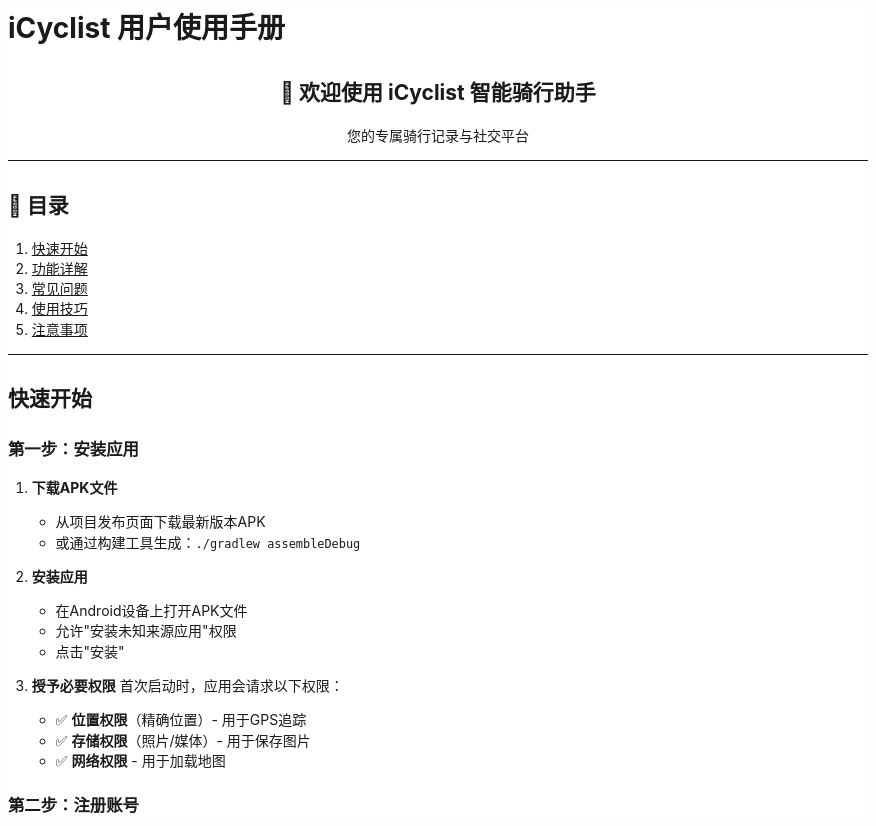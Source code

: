 # iCyclist 用户使用手册

<div align="center">
  <h2>🚴 欢迎使用 iCyclist 智能骑行助手</h2>
  <p>您的专属骑行记录与社交平台</p>
</div>

---

## 📑 目录

1. [快速开始](#快速开始)
2. [功能详解](#功能详解)
3. [常见问题](#常见问题)
4. [使用技巧](#使用技巧)
5. [注意事项](#注意事项)

---

## 快速开始

### 第一步：安装应用

1. **下载APK文件**
   - 从项目发布页面下载最新版本APK
   - 或通过构建工具生成：`./gradlew assembleDebug`

2. **安装应用**
   - 在Android设备上打开APK文件
   - 允许"安装未知来源应用"权限
   - 点击"安装"

3. **授予必要权限**
   首次启动时，应用会请求以下权限：
   - ✅ **位置权限**（精确位置）- 用于GPS追踪
   - ✅ **存储权限**（照片/媒体）- 用于保存图片
   - ✅ **网络权限** - 用于加载地图

### 第二步：注册账号

<div align="center">